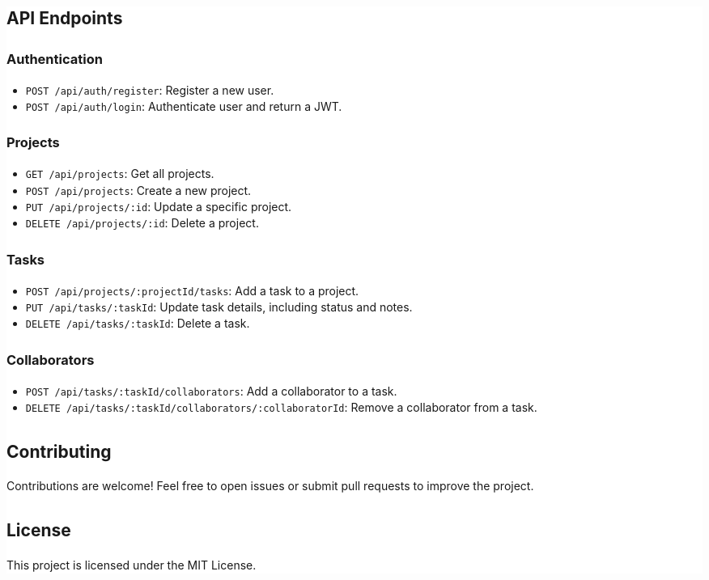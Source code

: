 ## API Endpoints

### Authentication

- `POST /api/auth/register`: Register a new user.
- `POST /api/auth/login`: Authenticate user and return a JWT.

### Projects

- `GET /api/projects`: Get all projects.
- `POST /api/projects`: Create a new project.
- `PUT /api/projects/:id`: Update a specific project.
- `DELETE /api/projects/:id`: Delete a project.

### Tasks

- `POST /api/projects/:projectId/tasks`: Add a task to a project.
- `PUT /api/tasks/:taskId`: Update task details, including status and notes.
- `DELETE /api/tasks/:taskId`: Delete a task.

### Collaborators

- `POST /api/tasks/:taskId/collaborators`: Add a collaborator to a task.
- `DELETE /api/tasks/:taskId/collaborators/:collaboratorId`: Remove a collaborator from a task.

## Contributing

Contributions are welcome! Feel free to open issues or submit pull requests to improve the project.

## License

This project is licensed under the MIT License.
